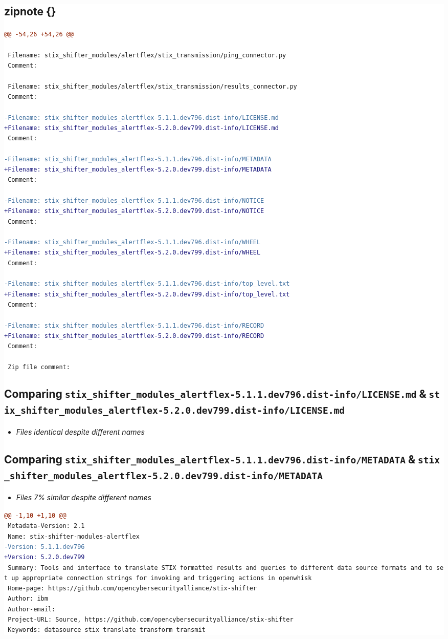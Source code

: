 ## zipnote {}

```diff
@@ -54,26 +54,26 @@
 
 Filename: stix_shifter_modules/alertflex/stix_transmission/ping_connector.py
 Comment: 
 
 Filename: stix_shifter_modules/alertflex/stix_transmission/results_connector.py
 Comment: 
 
-Filename: stix_shifter_modules_alertflex-5.1.1.dev796.dist-info/LICENSE.md
+Filename: stix_shifter_modules_alertflex-5.2.0.dev799.dist-info/LICENSE.md
 Comment: 
 
-Filename: stix_shifter_modules_alertflex-5.1.1.dev796.dist-info/METADATA
+Filename: stix_shifter_modules_alertflex-5.2.0.dev799.dist-info/METADATA
 Comment: 
 
-Filename: stix_shifter_modules_alertflex-5.1.1.dev796.dist-info/NOTICE
+Filename: stix_shifter_modules_alertflex-5.2.0.dev799.dist-info/NOTICE
 Comment: 
 
-Filename: stix_shifter_modules_alertflex-5.1.1.dev796.dist-info/WHEEL
+Filename: stix_shifter_modules_alertflex-5.2.0.dev799.dist-info/WHEEL
 Comment: 
 
-Filename: stix_shifter_modules_alertflex-5.1.1.dev796.dist-info/top_level.txt
+Filename: stix_shifter_modules_alertflex-5.2.0.dev799.dist-info/top_level.txt
 Comment: 
 
-Filename: stix_shifter_modules_alertflex-5.1.1.dev796.dist-info/RECORD
+Filename: stix_shifter_modules_alertflex-5.2.0.dev799.dist-info/RECORD
 Comment: 
 
 Zip file comment:
```

## Comparing `stix_shifter_modules_alertflex-5.1.1.dev796.dist-info/LICENSE.md` & `stix_shifter_modules_alertflex-5.2.0.dev799.dist-info/LICENSE.md`

 * *Files identical despite different names*

## Comparing `stix_shifter_modules_alertflex-5.1.1.dev796.dist-info/METADATA` & `stix_shifter_modules_alertflex-5.2.0.dev799.dist-info/METADATA`

 * *Files 7% similar despite different names*

```diff
@@ -1,10 +1,10 @@
 Metadata-Version: 2.1
 Name: stix-shifter-modules-alertflex
-Version: 5.1.1.dev796
+Version: 5.2.0.dev799
 Summary: Tools and interface to translate STIX formatted results and queries to different data source formats and to set up appropriate connection strings for invoking and triggering actions in openwhisk
 Home-page: https://github.com/opencybersecurityalliance/stix-shifter
 Author: ibm
 Author-email: 
 Project-URL: Source, https://github.com/opencybersecurityalliance/stix-shifter
 Keywords: datasource stix translate transform transmit
```